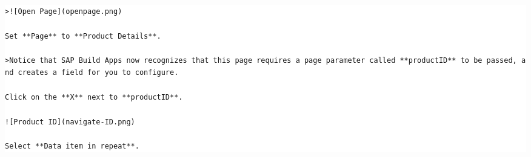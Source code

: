     >![Open Page](openpage.png)

    Set **Page** to **Product Details**.

    >Notice that SAP Build Apps now recognizes that this page requires a page parameter called **productID** to be passed, and creates a field for you to configure.
    
    Click on the **X** next to **productID**.

    ![Product ID](navigate-ID.png)
    
    Select **Data item in repeat**. 

